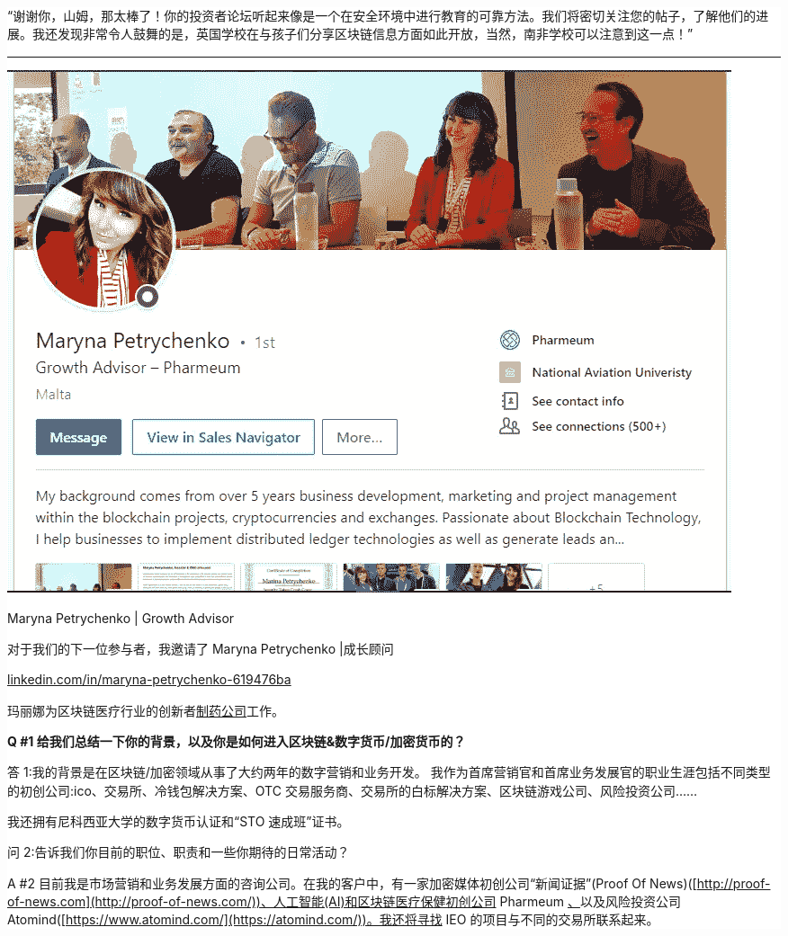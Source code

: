 “谢谢你，山姆，那太棒了！你的投资者论坛听起来像是一个在安全环境中进行教育的可靠方法。我们将密切关注您的帖子，了解他们的进展。我还发现非常令人鼓舞的是，英国学校在与孩子们分享区块链信息方面如此开放，当然，南非学校可以注意到这一点！”

****************************************************************

![](img/33b977ba30275e37acab7c37c5890168.png)

Maryna Petrychenko | Growth Advisor

对于我们的下一位参与者，我邀请了 Maryna Petrychenko |成长顾问

[linkedin.com/in/maryna-petrychenko-619476ba](https://www.linkedin.com/in/maryna-petrychenko-619476ba)

玛丽娜为区块链医疗行业的创新者[制药公司](https://www.linkedin.com/company/pharmeum/)工作。

**Q #1 给我们总结一下你的背景，以及你是如何进入区块链&数字货币/加密货币的？**

答 1:我的背景是在区块链/加密领域从事了大约两年的数字营销和业务开发。
我作为首席营销官和首席业务发展官的职业生涯包括不同类型的初创公司:ico、交易所、冷钱包解决方案、OTC 交易服务商、交易所的白标解决方案、区块链游戏公司、风险投资公司……

我还拥有尼科西亚大学的数字货币认证和“STO 速成班”证书。

问 2:告诉我们你目前的职位、职责和一些你期待的日常活动？

A #2 目前我是市场营销和业务发展方面的咨询公司。在我的客户中，有一家加密媒体初创公司“新闻证据”(Proof Of News)([http://proof-of-news.com](http://proof-of-news.com/))、人工智能(AI)和区块链医疗保健初创公司 Pharmeum [、](https://pharmeum.io/)以及风险投资公司 Atomind([https://www.atomind.com/](https://atomind.com/))。我还将寻找 IEO 的项目与不同的交易所联系起来。
